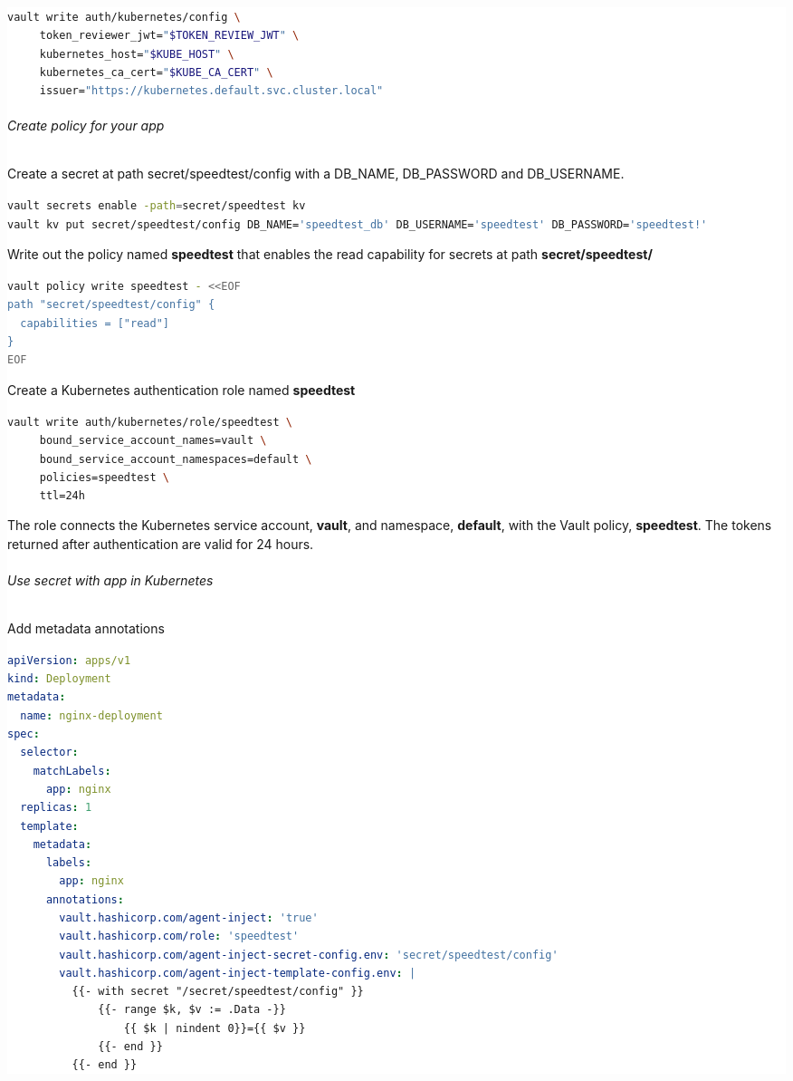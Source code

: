```bash
vault write auth/kubernetes/config \
     token_reviewer_jwt="$TOKEN_REVIEW_JWT" \
     kubernetes_host="$KUBE_HOST" \
     kubernetes_ca_cert="$KUBE_CA_CERT" \
     issuer="https://kubernetes.default.svc.cluster.local"
```

###### Create policy for your app

Create a secret at path secret/speedtest/config with a DB_NAME, DB_PASSWORD and DB_USERNAME.

```bash
vault secrets enable -path=secret/speedtest kv
vault kv put secret/speedtest/config DB_NAME='speedtest_db' DB_USERNAME='speedtest' DB_PASSWORD='speedtest!'
```

Write out the policy named **speedtest** that enables the read capability for secrets at path **secret/speedtest/**

```bash
vault policy write speedtest - <<EOF
path "secret/speedtest/config" {
  capabilities = ["read"]
}
EOF
```

Create a Kubernetes authentication role named **speedtest**

```bash
vault write auth/kubernetes/role/speedtest \
     bound_service_account_names=vault \
     bound_service_account_namespaces=default \
     policies=speedtest \
     ttl=24h
```

The role connects the Kubernetes service account, **vault**, and namespace, **default**, with the Vault policy, **speedtest**. The tokens returned after authentication are valid for 24 hours.

###### Use secret with app in Kubernetes

Add metadata annotations

```yaml
apiVersion: apps/v1
kind: Deployment
metadata:
  name: nginx-deployment
spec:
  selector:
    matchLabels:
      app: nginx
  replicas: 1
  template:
    metadata:
      labels:
        app: nginx
      annotations:
        vault.hashicorp.com/agent-inject: 'true'
        vault.hashicorp.com/role: 'speedtest'
        vault.hashicorp.com/agent-inject-secret-config.env: 'secret/speedtest/config'
        vault.hashicorp.com/agent-inject-template-config.env: |
          {{- with secret "/secret/speedtest/config" }}
              {{- range $k, $v := .Data -}}
                  {{ $k | nindent 0}}={{ $v }}
              {{- end }}
          {{- end }}
```